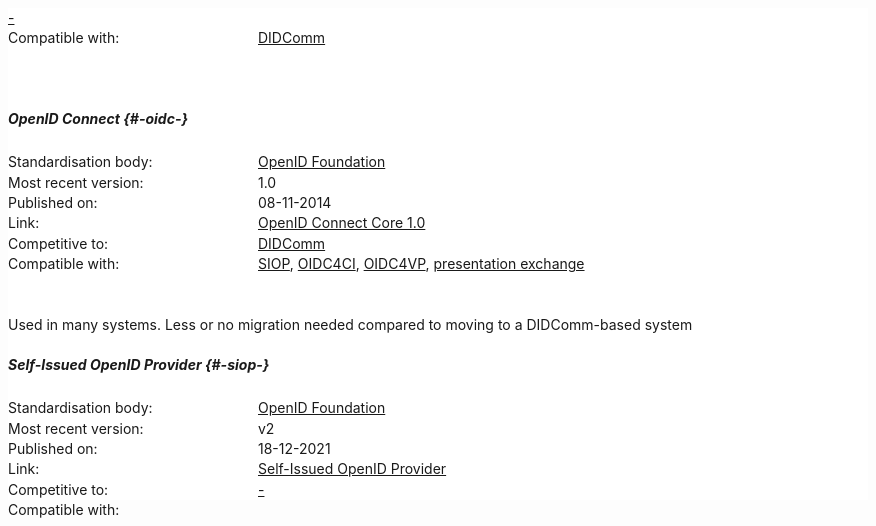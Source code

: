<div>
    <a href="#--">-</a>
</div>
<div style="width:250px; height:auto; float:left; display:inline">Compatible with:</div> 
<div>
    <a href="#-didcomm-">DIDComm</a>
</div> 
<br></br>

##### OpenID Connect {#-oidc-}
<div style="width:250px; height:auto; float:left; display:inline">Standardisation body:</div> 
<div>
    <a href="https://openid.net/foundation/">OpenID Foundation</a>
</div>
<div style="width:250px; height:auto; float:left; display:inline">Most recent version:</div> 
<div>
    1.0
</div>
<div style="width:250px; height:auto; float:left; display:inline">Published on:</div> 
<div>
    08-11-2014
</div>
<div style="width:250px; height:auto; float:left; display:inline">Link:</div> 
<div>
    <a href="https://openid.net/specs/openid-connect-core-1_0.html">OpenID Connect Core 1.0</a>
</div>
<div style="width:250px; height:auto; float:left; display:inline">Competitive to:</div> 
<div>
    <a href="#-didcomm-">DIDComm</a>
</div>
<div style="width:250px; height:auto; float:left; display:inline">Compatible with:</div> 
<div>
    <a href="#-siop-">SIOP</a>, 
    <a href="#-oidc4ci-">OIDC4CI</a>, 
    <a href="#-oidc4vp-">OIDC4VP</a>, 
    <a href="#--">presentation exchange</a>
</div> 
<br></br>
Used in many systems. Less or no migration needed compared to moving to a DIDComm-based system


##### Self-Issued OpenID Provider {#-siop-}
<div style="width:250px; height:auto; float:left; display:inline">Standardisation body:</div> 
<div>
    <a href="https://openid.net/foundation/">OpenID Foundation</a>
</div>
<div style="width:250px; height:auto; float:left; display:inline">Most recent version:</div> 
<div>
    v2
</div>
<div style="width:250px; height:auto; float:left; display:inline">Published on:</div> 
<div>
    18-12-2021
</div>
<div style="width:250px; height:auto; float:left; display:inline">Link:</div> 
<div>
    <a href="https://openid.net/specs/openid-connect-self-issued-v2-1_0-06.html">Self-Issued OpenID Provider</a>
</div>
<div style="width:250px; height:auto; float:left; display:inline">Competitive to:</div> 
<div>
    <a href="#--">-</a>
</div>
<div style="width:250px; height:auto; float:left; display:inline">Compatible with:</div> 